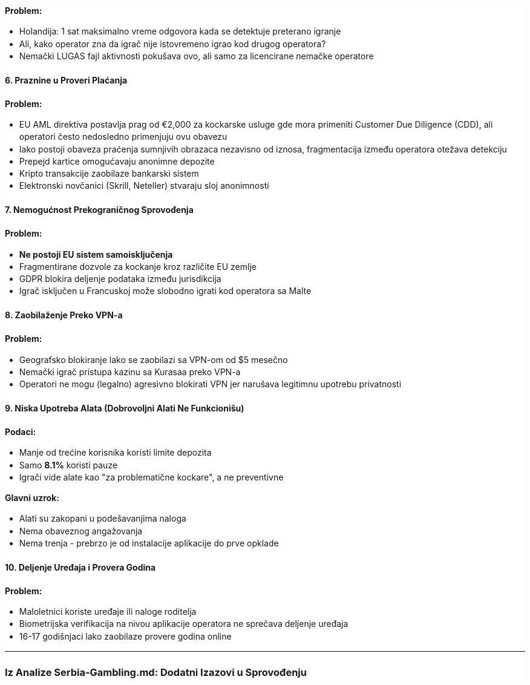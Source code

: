**Problem:**
- Holandija: 1 sat maksimalno vreme odgovora kada se detektuje preterano igranje
- Ali, kako operator zna da igrač nije istovremeno igrao kod drugog operatora?
- Nemački LUGAS fajl aktivnosti pokušava ovo, ali samo za licencirane nemačke operatore

#### 6. Praznine u Proveri Plaćanja

**Problem:**
- EU AML direktiva postavlja prag od €2,000 za kockarske usluge gde mora primeniti Customer Due Diligence (CDD), ali operatori često nedosledno primenjuju ovu obavezu
- Iako postoji obaveza praćenja sumnjivih obrazaca nezavisno od iznosa, fragmentacija između operatora otežava detekciju
- Prepejd kartice omogućavaju anonimne depozite
- Kripto transakcije zaobilaze bankarski sistem
- Elektronski novčanici (Skrill, Neteller) stvaraju sloj anonimnosti

#### 7. Nemogućnost Prekograničnog Sprovođenja

**Problem:**
- **Ne postoji EU sistem samoisključenja**
- Fragmentirane dozvole za kockanje kroz različite EU zemlje
- GDPR blokira deljenje podataka između jurisdikcija
- Igrač isključen u Francuskoj može slobodno igrati kod operatora sa Malte

#### 8. Zaobilaženje Preko VPN-a

**Problem:**
- Geografsko blokiranje lako se zaobilazi sa VPN-om od $5 mesečno
- Nemački igrač pristupa kazinu sa Kurasaa preko VPN-a
- Operatori ne mogu (legalno) agresivno blokirati VPN jer narušava legitimnu upotrebu privatnosti

#### 9. Niska Upotreba Alata (Dobrovoljni Alati Ne Funkcionišu)

**Podaci:**
- Manje od trećine korisnika koristi limite depozita
- Samo **8.1%** koristi pauze
- Igrači vide alate kao "za problematične kockare", a ne preventivne

**Glavni uzrok:**
- Alati su zakopani u podešavanjima naloga
- Nema obaveznog angažovanja
- Nema trenja - prebrzo je od instalacije aplikacije do prve opklade

#### 10. Deljenje Uređaja i Provera Godina

**Problem:**
- Maloletnici koriste uređaje ili naloge roditelja
- Biometrijska verifikacija na nivou aplikacije operatora ne sprečava deljenje uređaja
- 16-17 godišnjaci lako zaobilaze provere godina online

---

### Iz Analize Serbia-Gambling.md: Dodatni Izazovi u Sprovođenju
